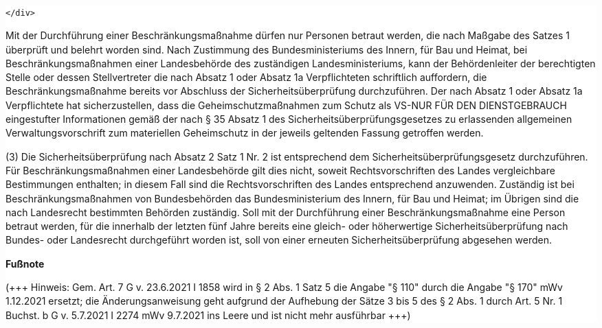     </div>

Mit der Durchführung einer Beschränkungsmaßnahme dürfen nur Personen
betraut werden, die nach Maßgabe des Satzes 1 überprüft und belehrt
worden sind. Nach Zustimmung des Bundesministeriums des Innern, für Bau
und Heimat, bei Beschränkungsmaßnahmen einer Landesbehörde des
zuständigen Landesministeriums, kann der Behördenleiter der
berechtigten Stelle oder dessen Stellvertreter die nach Absatz 1 oder
Absatz 1a Verpflichteten schriftlich auffordern, die
Beschränkungsmaßnahme bereits vor Abschluss der Sicherheitsüberprüfung
durchzuführen. Der nach Absatz 1 oder Absatz 1a Verpflichtete hat
sicherzustellen, dass die Geheimschutzmaßnahmen zum Schutz als VS-NUR
FÜR DEN DIENSTGEBRAUCH eingestufter Informationen gemäß der nach § 35
Absatz 1 des Sicherheitsüberprüfungsgesetzes zu erlassenden allgemeinen
Verwaltungsvorschrift zum materiellen Geheimschutz in der jeweils
geltenden Fassung getroffen werden.

</div>

<div class="jurAbsatz">

(3) Die Sicherheitsüberprüfung nach Absatz 2 Satz 1 Nr. 2 ist
entsprechend dem Sicherheitsüberprüfungsgesetz durchzuführen. Für
Beschränkungsmaßnahmen einer Landesbehörde gilt dies nicht, soweit
Rechtsvorschriften des Landes vergleichbare Bestimmungen enthalten; in
diesem Fall sind die Rechtsvorschriften des Landes entsprechend
anzuwenden. Zuständig ist bei Beschränkungsmaßnahmen von Bundesbehörden
das Bundesministerium des Innern, für Bau und Heimat; im Übrigen sind
die nach Landesrecht bestimmten Behörden zuständig. Soll mit der
Durchführung einer Beschränkungsmaßnahme eine Person betraut werden,
für die innerhalb der letzten fünf Jahre bereits eine gleich- oder
höherwertige Sicherheitsüberprüfung nach Bundes- oder Landesrecht
durchgeführt worden ist, soll von einer erneuten Sicherheitsüberprüfung
abgesehen werden.

</div>

</div>

</div>

</div>

<div>

  
**Fußnote**

<div class="jnhtml">

<div>

<div class="jurAbsatz">

(+++ Hinweis: Gem. Art. 7 G v. 23.6.2021 I 1858 wird in § 2 Abs. 1 Satz
5 die Angabe "§ 110" durch die Angabe "§ 170" mWv 1.12.2021 ersetzt; die
Änderungsanweisung geht aufgrund der Aufhebung der Sätze 3 bis 5 des § 2
Abs. 1 durch Art. 5 Nr. 1 Buchst. b G v. 5.7.2021 I 2274 mWv 9.7.2021
ins Leere und ist nicht mehr ausführbar +++)
